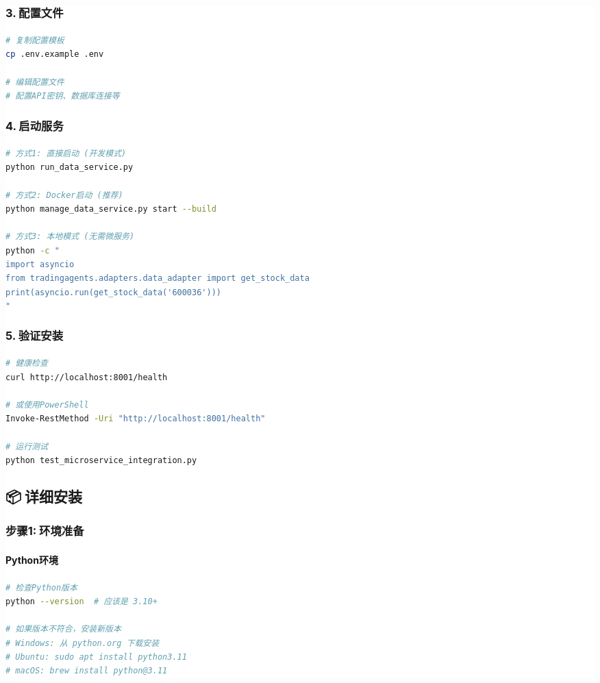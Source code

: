 ### 3. 配置文件
```bash
# 复制配置模板
cp .env.example .env

# 编辑配置文件
# 配置API密钥、数据库连接等
```

### 4. 启动服务
```bash
# 方式1: 直接启动 (开发模式)
python run_data_service.py

# 方式2: Docker启动 (推荐)
python manage_data_service.py start --build

# 方式3: 本地模式 (无需微服务)
python -c "
import asyncio
from tradingagents.adapters.data_adapter import get_stock_data
print(asyncio.run(get_stock_data('600036')))
"
```

### 5. 验证安装
```bash
# 健康检查
curl http://localhost:8001/health

# 或使用PowerShell
Invoke-RestMethod -Uri "http://localhost:8001/health"

# 运行测试
python test_microservice_integration.py
```

## 📦 详细安装

### 步骤1: 环境准备

#### Python环境
```bash
# 检查Python版本
python --version  # 应该是 3.10+

# 如果版本不符合，安装新版本
# Windows: 从 python.org 下载安装
# Ubuntu: sudo apt install python3.11
# macOS: brew install python@3.11
```
